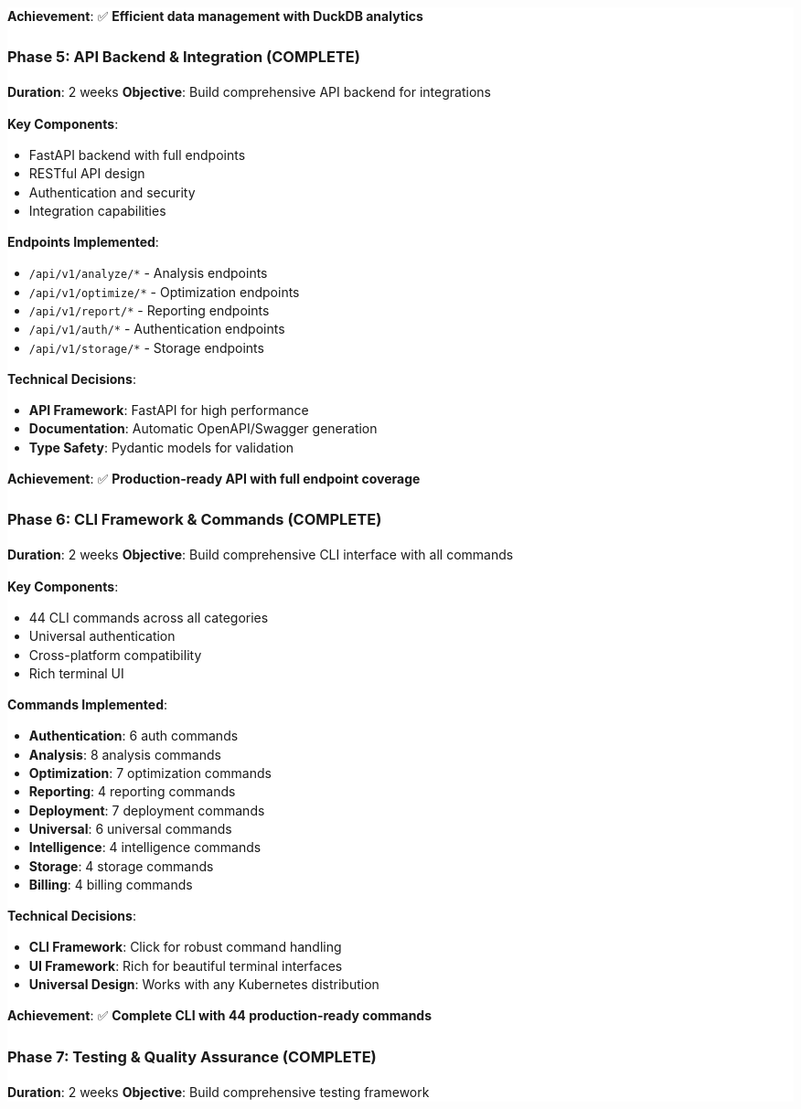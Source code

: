 **Achievement**: ✅ **Efficient data management with DuckDB analytics**

### **Phase 5: API Backend & Integration (COMPLETE)**
**Duration**: 2 weeks
**Objective**: Build comprehensive API backend for integrations

**Key Components**:
- FastAPI backend with full endpoints
- RESTful API design
- Authentication and security
- Integration capabilities

**Endpoints Implemented**:
- `/api/v1/analyze/*` - Analysis endpoints
- `/api/v1/optimize/*` - Optimization endpoints
- `/api/v1/report/*` - Reporting endpoints
- `/api/v1/auth/*` - Authentication endpoints
- `/api/v1/storage/*` - Storage endpoints

**Technical Decisions**:
- **API Framework**: FastAPI for high performance
- **Documentation**: Automatic OpenAPI/Swagger generation
- **Type Safety**: Pydantic models for validation

**Achievement**: ✅ **Production-ready API with full endpoint coverage**

### **Phase 6: CLI Framework & Commands (COMPLETE)**
**Duration**: 2 weeks
**Objective**: Build comprehensive CLI interface with all commands

**Key Components**:
- 44 CLI commands across all categories
- Universal authentication
- Cross-platform compatibility
- Rich terminal UI

**Commands Implemented**:
- **Authentication**: 6 auth commands
- **Analysis**: 8 analysis commands
- **Optimization**: 7 optimization commands
- **Reporting**: 4 reporting commands
- **Deployment**: 7 deployment commands
- **Universal**: 6 universal commands
- **Intelligence**: 4 intelligence commands
- **Storage**: 4 storage commands
- **Billing**: 4 billing commands

**Technical Decisions**:
- **CLI Framework**: Click for robust command handling
- **UI Framework**: Rich for beautiful terminal interfaces
- **Universal Design**: Works with any Kubernetes distribution

**Achievement**: ✅ **Complete CLI with 44 production-ready commands**

### **Phase 7: Testing & Quality Assurance (COMPLETE)**
**Duration**: 2 weeks
**Objective**: Build comprehensive testing framework
